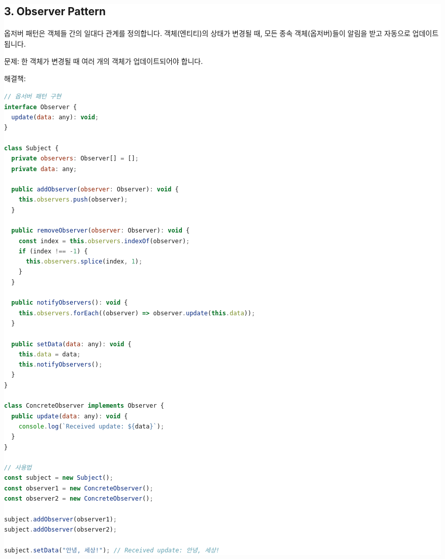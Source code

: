 <div class="content-ad"></div>

## 3. Observer Pattern

옵저버 패턴은 객체들 간의 일대다 관계를 정의합니다. 객체(엔티티)의 상태가 변경될 때, 모든 종속 객체(옵저버)들이 알림을 받고 자동으로 업데이트됩니다.

문제: 한 객체가 변경될 때 여러 개의 객체가 업데이트되어야 합니다.

해결책:

<div class="content-ad"></div>

```js
// 옵서버 패턴 구현
interface Observer {
  update(data: any): void;
}

class Subject {
  private observers: Observer[] = [];
  private data: any;

  public addObserver(observer: Observer): void {
    this.observers.push(observer);
  }

  public removeObserver(observer: Observer): void {
    const index = this.observers.indexOf(observer);
    if (index !== -1) {
      this.observers.splice(index, 1);
    }
  }

  public notifyObservers(): void {
    this.observers.forEach((observer) => observer.update(this.data));
  }

  public setData(data: any): void {
    this.data = data;
    this.notifyObservers();
  }
}

class ConcreteObserver implements Observer {
  public update(data: any): void {
    console.log(`Received update: ${data}`);
  }
}

// 사용법
const subject = new Subject();
const observer1 = new ConcreteObserver();
const observer2 = new ConcreteObserver();

subject.addObserver(observer1);
subject.addObserver(observer2);

subject.setData("안녕, 세상!"); // Received update: 안녕, 세상!

```
